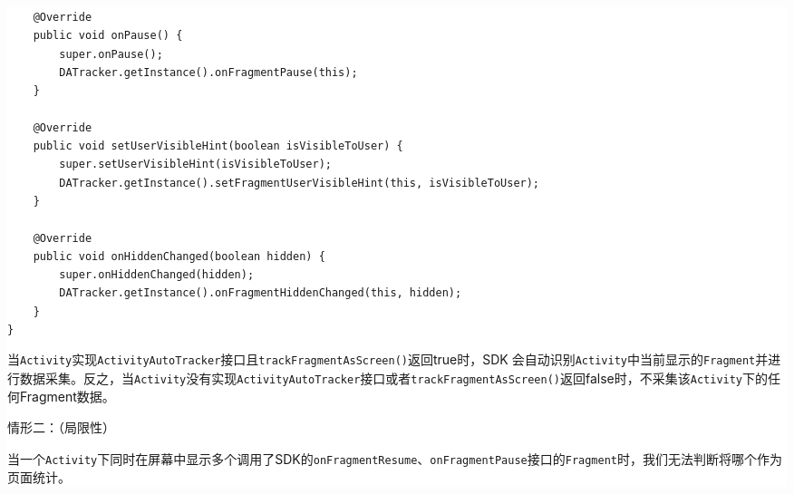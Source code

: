 	    @Override
	    public void onPause() {
	        super.onPause();
	        DATracker.getInstance().onFragmentPause(this);
	    }
	
	    @Override
	    public void setUserVisibleHint(boolean isVisibleToUser) {
	        super.setUserVisibleHint(isVisibleToUser);
	        DATracker.getInstance().setFragmentUserVisibleHint(this, isVisibleToUser);
	    }
	
	    @Override
	    public void onHiddenChanged(boolean hidden) {
	        super.onHiddenChanged(hidden);
	        DATracker.getInstance().onFragmentHiddenChanged(this, hidden);
	    }
	}    

当`Activity`实现`ActivityAutoTracker`接口且`trackFragmentAsScreen()`返回true时，SDK 会自动识别`Activity`中当前显示的`Fragment`并进行数据采集。反之，当`Activity`没有实现`ActivityAutoTracker`接口或者`trackFragmentAsScreen()`返回false时，不采集该`Activity`下的任何Fragment数据。

    
情形二：（局限性）

当一个`Activity`下同时在屏幕中显示多个调用了SDK的`onFragmentResume`、`onFragmentPause`接口的`Fragment`时，我们无法判断将哪个作为页面统计。